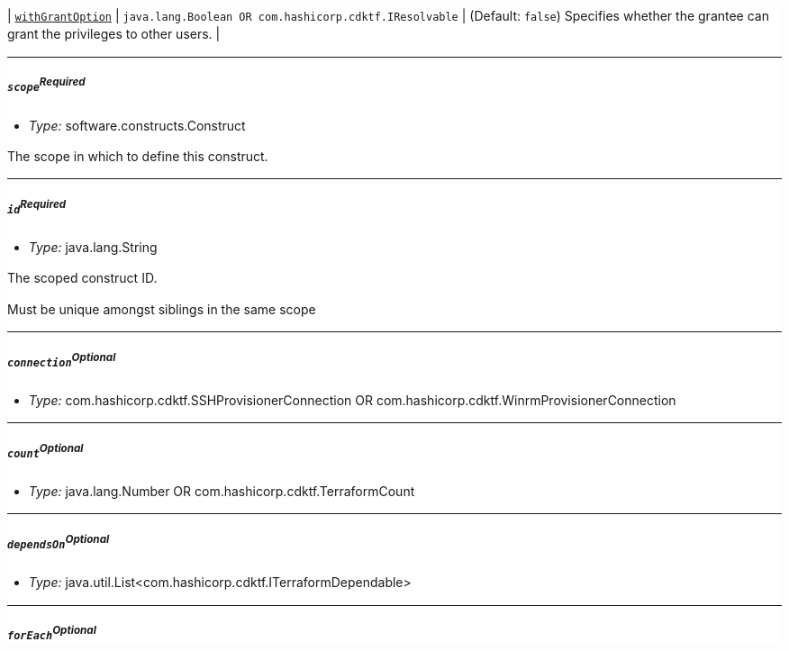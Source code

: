 | <code><a href="#@cdktf/provider-snowflake.grantPrivilegesToAccountRole.GrantPrivilegesToAccountRole.Initializer.parameter.withGrantOption">withGrantOption</a></code> | <code>java.lang.Boolean OR com.hashicorp.cdktf.IResolvable</code> | (Default: `false`) Specifies whether the grantee can grant the privileges to other users. |

---

##### `scope`<sup>Required</sup> <a name="scope" id="@cdktf/provider-snowflake.grantPrivilegesToAccountRole.GrantPrivilegesToAccountRole.Initializer.parameter.scope"></a>

- *Type:* software.constructs.Construct

The scope in which to define this construct.

---

##### `id`<sup>Required</sup> <a name="id" id="@cdktf/provider-snowflake.grantPrivilegesToAccountRole.GrantPrivilegesToAccountRole.Initializer.parameter.id"></a>

- *Type:* java.lang.String

The scoped construct ID.

Must be unique amongst siblings in the same scope

---

##### `connection`<sup>Optional</sup> <a name="connection" id="@cdktf/provider-snowflake.grantPrivilegesToAccountRole.GrantPrivilegesToAccountRole.Initializer.parameter.connection"></a>

- *Type:* com.hashicorp.cdktf.SSHProvisionerConnection OR com.hashicorp.cdktf.WinrmProvisionerConnection

---

##### `count`<sup>Optional</sup> <a name="count" id="@cdktf/provider-snowflake.grantPrivilegesToAccountRole.GrantPrivilegesToAccountRole.Initializer.parameter.count"></a>

- *Type:* java.lang.Number OR com.hashicorp.cdktf.TerraformCount

---

##### `dependsOn`<sup>Optional</sup> <a name="dependsOn" id="@cdktf/provider-snowflake.grantPrivilegesToAccountRole.GrantPrivilegesToAccountRole.Initializer.parameter.dependsOn"></a>

- *Type:* java.util.List<com.hashicorp.cdktf.ITerraformDependable>

---

##### `forEach`<sup>Optional</sup> <a name="forEach" id="@cdktf/provider-snowflake.grantPrivilegesToAccountRole.GrantPrivilegesToAccountRole.Initializer.parameter.forEach"></a>
